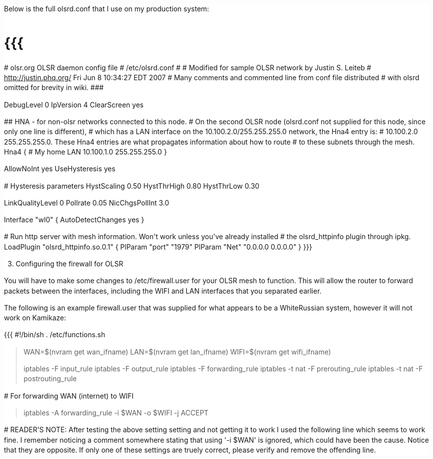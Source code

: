 Below is the full olsrd.conf that I use on my production system:

{{{
===

\# olsr.org OLSR daemon config file \# /etc/olsrd.conf \# \# Modified
for sample OLSR network by Justin S. Leiteb \# <http://justin.phq.org/>
Fri Jun 8 10:34:27 EDT 2007 \# Many comments and commented line from
conf file distributed \# with olsrd omitted for brevity in wiki. \#\#\#

DebugLevel 0 IpVersion 4 ClearScreen yes

\#\# HNA - for non-olsr networks connected to this node. \# On the
second OLSR node (olsrd.conf not supplied for this node, since only one
line is different), \# which has a LAN interface on the
10.100.2.0/255.255.255.0 network, the Hna4 entry is: \# 10.100.2.0
255.255.255.0. These Hna4 entries are what propagates information about
how to route \# to these subnets through the mesh. Hna4 { \# My home LAN
10.100.1.0 255.255.255.0 }

AllowNoInt yes UseHysteresis yes

\# Hysteresis parameters HystScaling 0.50 HystThrHigh 0.80 HystThrLow
0.30

LinkQualityLevel 0 Pollrate 0.05 NicChgsPollInt 3.0

Interface "wl0" { AutoDetectChanges yes }

\# Run http server with mesh information. Won't work unless you've
already installed \# the olsrd\_httpinfo plugin through ipkg. LoadPlugin
"olsrd\_httpinfo.so.0.1" { PlParam "port" "1979" PlParam "Net" "0.0.0.0
0.0.0.0" } }}}

3.  Configuring the firewall for OLSR

You will have to make some changes to /etc/firewall.user for your OLSR
mesh to function. This will allow the router to forward packets between
the interfaces, including the WIFI and LAN interfaces that you separated
earlier.

The following is an example firewall.user that was supplied for what
appears to be a WhiteRussian system, however it will not work on
Kamikaze:

{{{ \#!/bin/sh . /etc/functions.sh

> WAN=\$(nvram get wan\_ifname) LAN=\$(nvram get lan\_ifname)
> WIFI=\$(nvram get wifi\_ifname)
>
> iptables -F input\_rule iptables -F output\_rule iptables -F
> forwarding\_rule iptables -t nat -F prerouting\_rule iptables -t nat
> -F postrouting\_rule

\# For forwarding WAN (internet) to WIFI

> iptables -A forwarding\_rule -i \$WAN -o \$WIFI -j ACCEPT

\# READER'S NOTE: After testing the above setting setting and not
getting it to work I used the following line which seems to work fine. I
remember noticing a comment somewhere stating that using '-i \$WAN' is
ignored, which could have been the cause. Notice that they are opposite.
If only one of these settings are truely correct, please verify and
remove the offending line.
